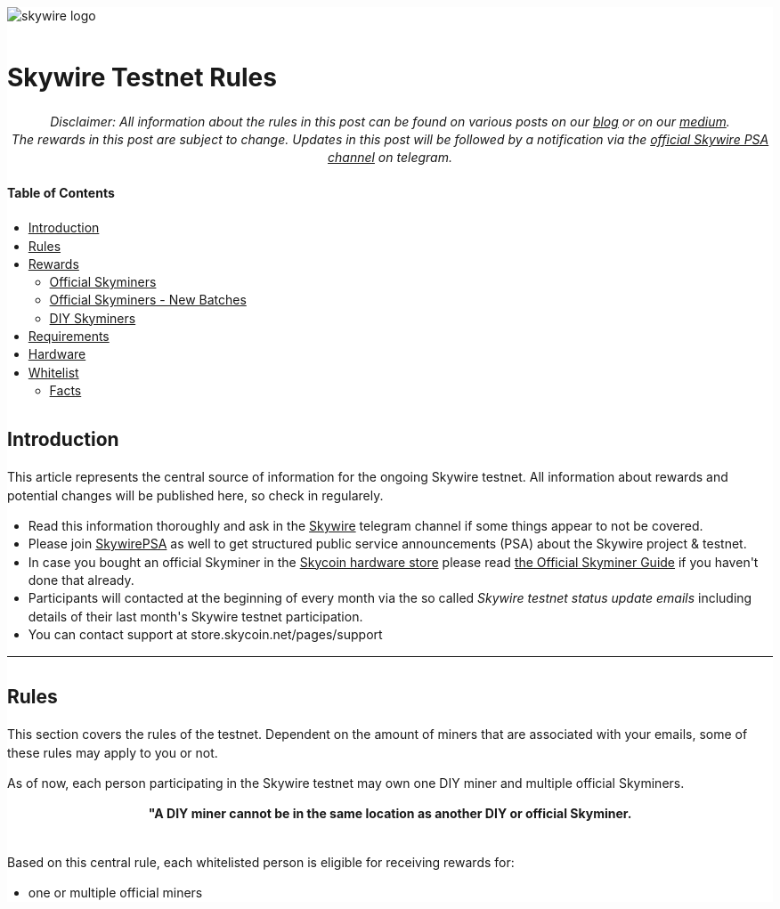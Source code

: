 ![skywire logo](https://user-images.githubusercontent.com/26845312/32426764-3495e3d8-c282-11e7-8fe8-8e60e90cb906.png)

# Skywire Testnet Rules
<div align="center"><em> Disclaimer: All information about the rules in this post can be found on various posts on our <a href="https://www.skycoin.net/blog/">blog</a> or on our <a href="https://medium.com/@Skycoinproject">medium</a>.<br>
The rewards in this post are subject to change. Updates in this post will be followed by a notification via the <a href="https://t.me/SkywirePSA">official Skywire PSA channel</a> on telegram.</em>
</div>

#### Table of Contents
* [Introduction](#introduction)
* [Rules](#rules)
* [Rewards](#rewards)
   * [Official Skyminers ](#official-skyminers)
   * [Official Skyminers - New Batches](#official-skyminers---new-batches)
   * [DIY Skyminers](#diy-skyminers)   
* [Requirements](#Requirements)
* [Hardware ](#hardware)
* [Whitelist](#whitelist)
   * [Facts](#facts)

## Introduction
This article represents the central source of information for the ongoing Skywire testnet. All information about rewards and potential changes will be published here, so check in regularely.

* Read this information thoroughly and ask in the [Skywire](https://t.me/skywire) telegram channel if some things appear to not be covered. 
* Please join [SkywirePSA](https://t.me/SkywirePSA) as well to get structured public service announcements (PSA) about the Skywire project & testnet.
* In case you bought an official Skyminer in the [Skycoin hardware store](https://store.skycoin.net/) please read [the Official Skyminer Guide](https://github.com/skycoin/skywire/wiki/Skyminer-Official-Guide) if you haven't done that already. 
* Participants will contacted at the beginning of every month via the so called *Skywire testnet status update emails* including details of their last month's Skywire testnet participation.
* You can contact support at store.skycoin.net/pages/support

***

## Rules
This section covers the rules of the testnet. Dependent on the amount of miners that are associated with your emails, some of these rules may apply to you or not.

As of now, each person participating in the Skywire testnet may own one DIY miner and multiple official Skyminers. 
<div align="center"><b>"A DIY miner cannot be in the same location as another DIY or official Skyminer.</b></div><br>

Based on this central rule, each whitelisted person is eligible for receiving rewards for:
* one or multiple official miners 
